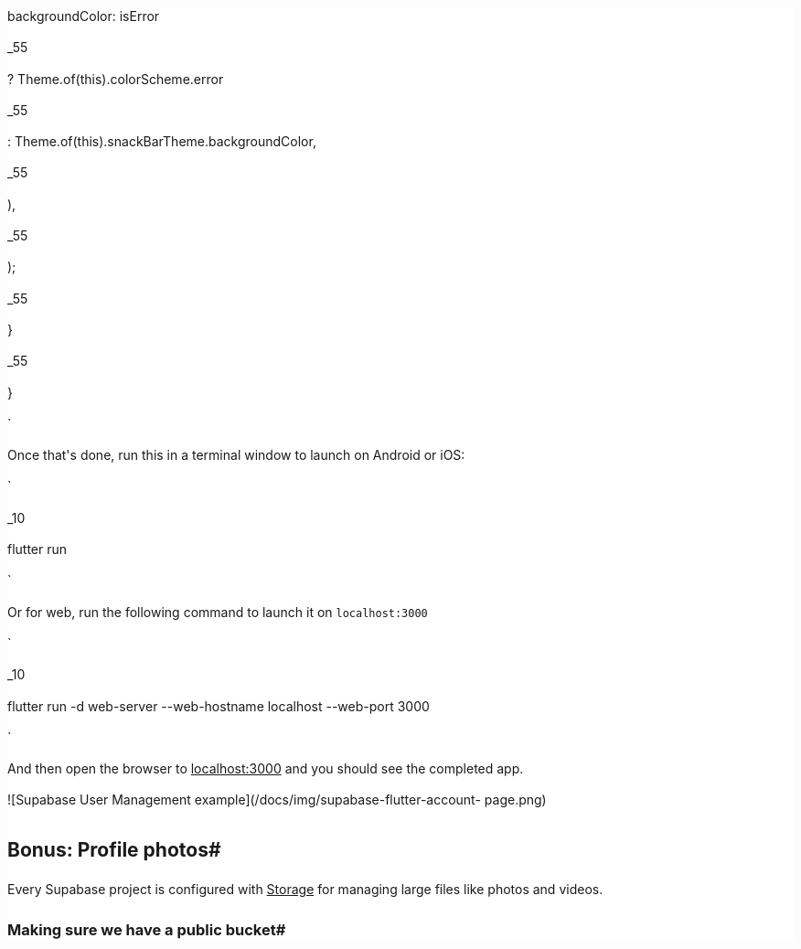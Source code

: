 backgroundColor: isError

_55

? Theme.of(this).colorScheme.error

_55

: Theme.of(this).snackBarTheme.backgroundColor,

_55

),

_55

);

_55

}

_55

}

  
`

Once that's done, run this in a terminal window to launch on Android or iOS:

`  

_10

flutter run

  
`

Or for web, run the following command to launch it on `localhost:3000`

`  

_10

flutter run -d web-server --web-hostname localhost --web-port 3000

  
`

And then open the browser to [localhost:3000](http://localhost:3000) and you
should see the completed app.

![Supabase User Management example](/docs/img/supabase-flutter-account-
page.png)

## Bonus: Profile photos#

Every Supabase project is configured with [Storage](/docs/guides/storage) for
managing large files like photos and videos.

### Making sure we have a public bucket#
